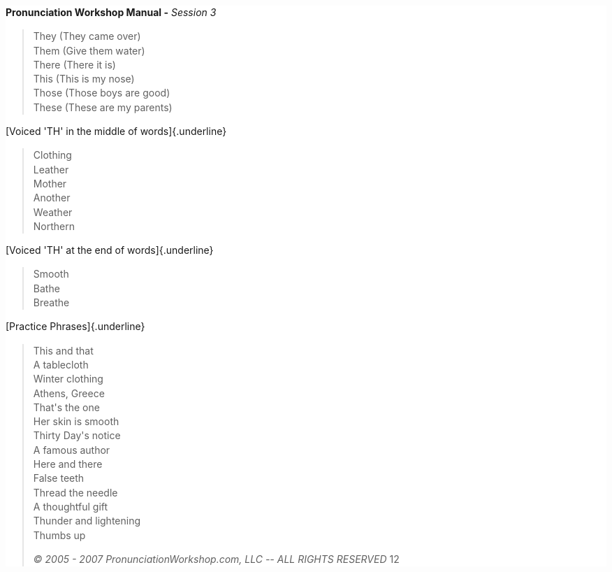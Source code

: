**Pronunciation Workshop Manual -** *Session 3*

> They (They came over)\
> Them (Give them water)\
> There (There it is)\
> This (This is my nose)\
> Those (Those boys are good)\
> These (These are my parents)

[Voiced 'TH' in the middle of words]{.underline}

> Clothing\
> Leather\
> Mother\
> Another\
> Weather\
> Northern

[Voiced 'TH' at the end of words]{.underline}

> Smooth\
> Bathe\
> Breathe

[Practice Phrases]{.underline}

> This and that\
> A tablecloth\
> Winter clothing\
> Athens, Greece\
> That's the one\
> Her skin is smooth\
> Thirty Day's notice\
> A famous author\
> Here and there\
> False teeth\
> Thread the needle\
> A thoughtful gift\
> Thunder and lightening\
> Thumbs up
>
> *© 2005 - 2007 PronunciationWorkshop.com, LLC -- ALL RIGHTS RESERVED*
> 12
